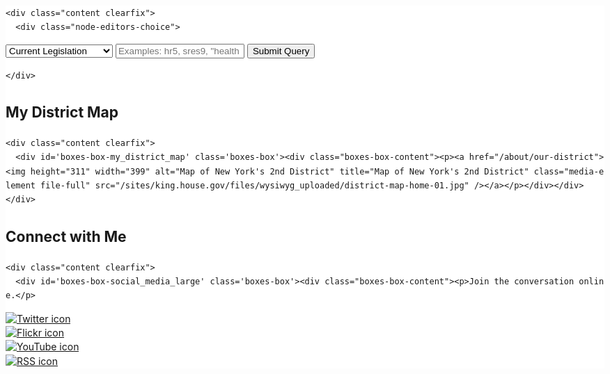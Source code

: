     <div class="content clearfix">
      <div class="node-editors-choice">
  <div id="thomas-bill-search" class="section-content">
    <div class="block-content" id="billsearch" >  
        <form name="thomasSearch" method="post" action="https://congress.gov/search" target="_blank">
          <div class="search_wrapper" id="search-wrapper">
            <div class="search_formats">
                <select id="search-format" name="search-source">
                    <option value="current-legislation">Current Legislation</option>
                    <option value="legislation">All Legislation</option>
                    <option value="all-sources">All Sources</option>
                    <option disabled="disabled" value="--">--</option>
                    <option value="members">Members</option>
                    <option value="congrecord">Congressional Record</option>
                    <option value="comreports">Committee Reports</option>
                    <option value="nominations">Nominations</option>
                </select>
                <input class="locsuggest" id="search" name="q" placeholder="Examples: hr5, sres9, &quot;health care&quot;" value="" type="text">
                <button class="search_submit" id="search-submit" type="submit">Submit Query</button>
            </div>
          </div>
        </form>
    </div>
  </div>
</div>

 
 
    </div>
  </div>
</section>  </div>
</div><div class="grid-8 region region-postscript-third" id="region-postscript-third">
  <div class="region-inner region-postscript-third-inner">
    <section class="block block-boxes block-boxes-simple block-my-district-map block-boxes-my-district-map odd" id="block-boxes-my-district-map">
  <div class="block-inner clearfix">
              <h2 class="block-title">My District Map</h2>
            
    <div class="content clearfix">
      <div id='boxes-box-my_district_map' class='boxes-box'><div class="boxes-box-content"><p><a href="/about/our-district"><img height="311" width="399" alt="Map of New York's 2nd District" title="Map of New York's 2nd District" class="media-element file-full" src="/sites/king.house.gov/files/wysiwyg_uploaded/district-map-home-01.jpg" /></a></p></div></div>    </div>
  </div>
</section>  </div>
</div><div class="grid-8 region region-postscript-fourth" id="region-postscript-fourth">
  <div class="region-inner region-postscript-fourth-inner">
    <section class="block block-boxes block-boxes-simple block-social-media-large block-boxes-social-media-large odd" id="block-boxes-social-media-large">
  <div class="block-inner clearfix">
              <h2 class="block-title">Connect with Me</h2>
            
    <div class="content clearfix">
      <div id='boxes-box-social_media_large' class='boxes-box'><div class="boxes-box-content"><p>Join the conversation online.</p>
<div id="widgets-element-cng_large_profile" class="widgets widgets-set widgets-set-horizontal widgets-style-horizontal"><div id="widgets-element-socialmedia_socialmedia-twitter-profile-button" class="widgets widgets-element widgets-element-horizontal widgets-style-horizontal"><a href="//twitter.com/RepPeteKing" title="Visit RepPeteKing on Twitter" target="_blank"><img src="/profiles/congress/modules/contrib/socialmedia/icons/levelten/glossy/48x48/twitter.png" alt="Twitter icon" /></a></div><div id="widgets-element-socialmedia_socialmedia-flickr-profile-button" class="widgets widgets-element widgets-element-horizontal widgets-style-horizontal"><a href="http://www.flickr.com/photos/38921076@N04" title="Visit 38921076@N04 on Flickr" target="_blank"><img src="/profiles/congress/modules/contrib/socialmedia/icons/levelten/glossy/48x48/flickr.png" alt="Flickr icon" /></a></div><div id="widgets-element-socialmedia_socialmedia-youtube-profile-button" class="widgets widgets-element widgets-element-horizontal widgets-style-horizontal"><a href="http://www.youtube.com/user/RepPeterKing" title="Visit RepPeterKing on YouTube" target="_blank"><img src="/profiles/congress/modules/contrib/socialmedia/icons/levelten/glossy/48x48/youtube.png" alt="YouTube icon" /></a></div><div id="widgets-element-socialmedia_socialmedia-rss-feed-button" class="widgets widgets-element widgets-element-horizontal widgets-style-horizontal"><a href="/rss.xml" title="Subscribe to  via RSS" target="_blank"><img src="/profiles/congress/modules/contrib/socialmedia/icons/levelten/glossy/48x48/rss.png" alt="RSS icon" /></a></div><div class="widgets-clear"></div></div></div></div>    </div>
  </div>
</section>  </div>
</div>  </div>
</div></section>    
  